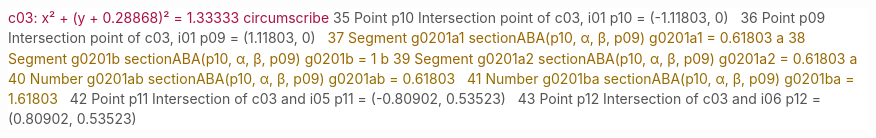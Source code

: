 <td><span style="color:#AA1144">c03: x² + (y + 0.28868)² = 1.33333</span></td>
<td><span style="color:#AA1144">circumscribe</span></td>
</tr>
<tr style='vertical-align:baseline;'>
<td><span style="color:#545454">35</span></td>
<td><span style="color:#545454">Point p10</span></td>
<td><span style="color:#545454">Intersection point of c03, i01</span></td>
<td><span style="color:#545454">p10 = (-1.11803, 0)</span></td>
<td>&nbsp;</td>
</tr>
<tr style='vertical-align:baseline;'>
<td><span style="color:#545454">36</span></td>
<td><span style="color:#545454">Point p09</span></td>
<td><span style="color:#545454">Intersection point of c03, i01</span></td>
<td><span style="color:#545454">p09 = (1.11803, 0)</span></td>
<td>&nbsp;</td>
</tr>
<tr style='vertical-align:baseline;'>
<td><span style="color:#9A6700">37</span></td>
<td><span style="color:#9A6700">Segment g0201a1</span></td>
<td><span style="color:#9A6700">sectionABA(p10, &#945;, &#946;, p09)</span></td>
<td><span style="color:#9A6700">g0201a1 = 0.61803</span></td>
<td><span style="color:#9A6700">a</span></td>
</tr>
<tr style='vertical-align:baseline;'>
<td><span style="color:#9A6700">38</span></td>
<td><span style="color:#9A6700">Segment g0201b</span></td>
<td><span style="color:#9A6700">sectionABA(p10, &#945;, &#946;, p09)</span></td>
<td><span style="color:#9A6700">g0201b = 1</span></td>
<td><span style="color:#9A6700">b</span></td>
</tr>
<tr style='vertical-align:baseline;'>
<td><span style="color:#9A6700">39</span></td>
<td><span style="color:#9A6700">Segment g0201a2</span></td>
<td><span style="color:#9A6700">sectionABA(p10, &#945;, &#946;, p09)</span></td>
<td><span style="color:#9A6700">g0201a2 = 0.61803</span></td>
<td><span style="color:#9A6700">a</span></td>
</tr>
<tr style='vertical-align:baseline;'>
<td><span style="color:#966E00">40</span></td>
<td><span style="color:#966E00">Number g0201ab</span></td>
<td><span style="color:#966E00">sectionABA(p10, &#945;, &#946;, p09)</span></td>
<td><span style="color:#966E00">g0201ab = 0.61803</span></td>
<td>&nbsp;</td>
</tr>
<tr style='vertical-align:baseline;'>
<td><span style="color:#966E00">41</span></td>
<td><span style="color:#966E00">Number g0201ba</span></td>
<td><span style="color:#966E00">sectionABA(p10, &#945;, &#946;, p09)</span></td>
<td><span style="color:#966E00">g0201ba = 1.61803</span></td>
<td>&nbsp;</td>
</tr>
<tr style='vertical-align:baseline;'>
<td><span style="color:#545454">42</span></td>
<td><span style="color:#545454">Point p11</span></td>
<td><span style="color:#545454">Intersection of c03 and i05</span></td>
<td><span style="color:#545454">p11 = (-0.80902, 0.53523)</span></td>
<td>&nbsp;</td>
</tr>
<tr style='vertical-align:baseline;'>
<td><span style="color:#545454">43</span></td>
<td><span style="color:#545454">Point p12</span></td>
<td><span style="color:#545454">Intersection of c03 and i06</span></td>
<td><span style="color:#545454">p12 = (0.80902, 0.53523)</span></td>